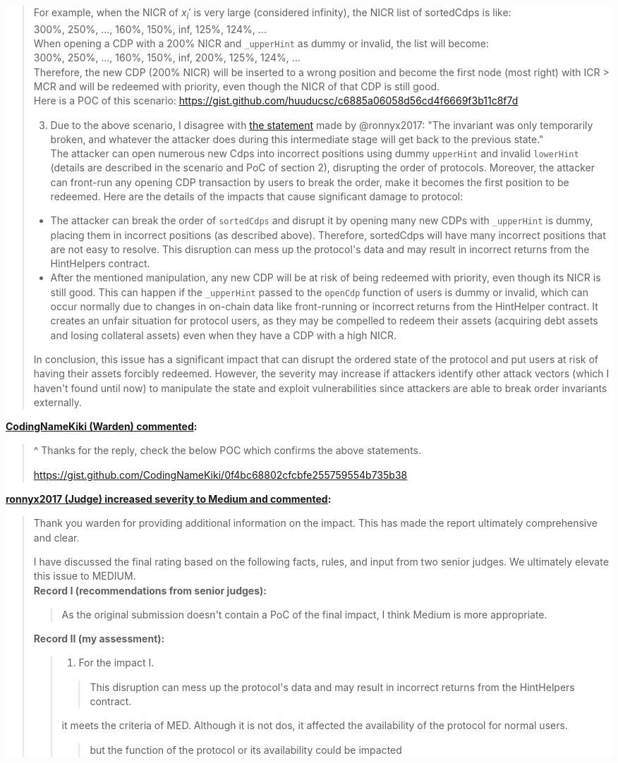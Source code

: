 > For example, when the NICR of $x_{i}'$ is very large (considered infinity), the NICR list of sortedCdps is like:<br>
> 300%, 250%, ..., 160%, 150%, inf, 125%, 124%, ...<br>
> When opening a CDP with a 200% NICR and `_upperHint` as dummy or invalid, the list will become:<br>
> 300%, 250%, ..., 160%, 150%, inf, 200%, 125%, 124%, ...<br>
> Therefore, the new CDP (200% NICR) will be inserted to a wrong position and become the first node (most right) with ICR > MCR and will be redeemed with priority, even though the NICR of that CDP is still good.<br>
> Here is a POC of this scenario: https://gist.github.com/huuducsc/c6885a06058d56cd4f6669f3b11c8f7d
> 
> 3.  Due to the above scenario, I disagree with [the statement](https://github.com/code-423n4/2023-10-badger-findings/issues/173#issuecomment-1839714678) made by @ronnyx2017: "The invariant was only temporarily broken, and whatever the attacker does during this intermediate stage will get back to the previous state."<br>
> The attacker can open numerous new Cdps into incorrect positions using dummy `upperHint` and invalid `lowerHint` (details are described in the scenario and PoC of section 2), disrupting the order of protocols. Moreover, the attacker can front-run any opening CDP transaction by users to break the order, make it becomes the first position to be redeemed. 
> Here are the details of the impacts that cause significant damage to protocol:<br>
> * The attacker can break the order of `sortedCdps` and disrupt it by opening many new CDPs with `_upperHint` is dummy, placing them in incorrect positions (as described above). Therefore, sortedCdps will have many incorrect positions that are not easy to resolve. This disruption can mess up the protocol's data and may result in incorrect returns from the HintHelpers contract.
> * After the mentioned manipulation, any new CDP will be at risk of being redeemed with priority, even though its NICR is still good. This can happen if the `_upperHint` passed to the `openCdp` function of users is dummy or invalid, which can occur normally due to changes in on-chain data like front-running or incorrect returns from the HintHelper contract. It creates an unfair situation for protocol users, as they may be compelled to redeem their assets (acquiring debt assets and losing collateral assets) even when they have a CDP with a high NICR.
> 
> In conclusion, this issue has a significant impact that can disrupt the ordered state of the protocol and put users at risk of having their assets forcibly redeemed. However, the severity may increase if attackers identify other attack vectors (which I haven't found until now) to manipulate the state and exploit vulnerabilities since attackers are able to break order invariants externally.

**[CodingNameKiki (Warden) commented](https://github.com/code-423n4/2023-10-badger-findings/issues/173#issuecomment-1841381369):**
 > ^ Thanks for the reply, check the below POC which confirms the above statements.
> 
> https://gist.github.com/CodingNameKiki/0f4bc68802cfcbfe255759554b735b38

**[ronnyx2017 (Judge) increased severity to Medium and commented](https://github.com/code-423n4/2023-10-badger-findings/issues/173#issuecomment-1842395637):**
 > Thank you warden for providing additional information on the impact. This has made the report ultimately comprehensive and clear.
> 
> I have discussed the final rating based on the following facts, rules, and input from two senior judges. We ultimately elevate this issue to MEDIUM.<br>
> **Record I (recommendations from senior judges):**
> > As the original submission doesn't contain a PoC of the final impact, I think Medium is more appropriate.
> 
> **Record II (my assessment):**
> > 1. For the impact I. 
> > 
> > > This disruption can mess up the protocol's data and may result in incorrect returns from the HintHelpers contract.
> > 
> > it meets the criteria of MED. Although it is not dos, it affected the availability of the protocol for normal users.
> > 
> > > but the function of the protocol or its availability could be impacted
> > 